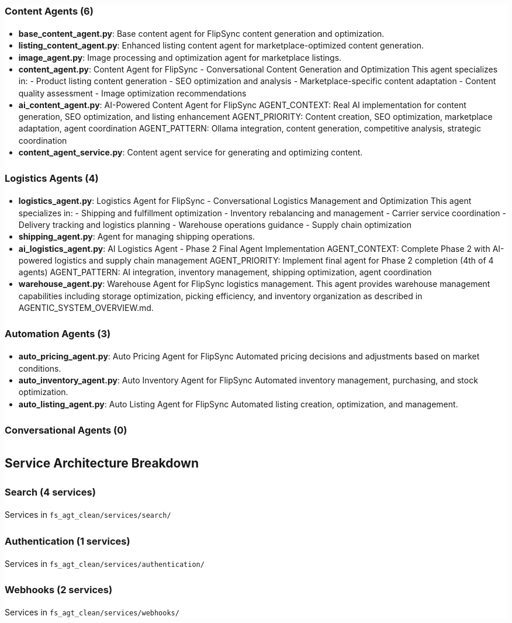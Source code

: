### Content Agents (6)
- **base_content_agent.py**: Base content agent for FlipSync content generation and optimization.
- **listing_content_agent.py**: Enhanced listing content agent for marketplace-optimized content generation.
- **image_agent.py**: Image processing and optimization agent for marketplace listings.
- **content_agent.py**: Content Agent for FlipSync - Conversational Content Generation and Optimization  This agent specializes in: - Product listing content generation - SEO optimization and analysis - Marketplace-specific content adaptation - Content quality assessment - Image optimization recommendations
- **ai_content_agent.py**: AI-Powered Content Agent for FlipSync AGENT_CONTEXT: Real AI implementation for content generation, SEO optimization, and listing enhancement AGENT_PRIORITY: Content creation, SEO optimization, marketplace adaptation, agent coordination AGENT_PATTERN: Ollama integration, content generation, competitive analysis, strategic coordination
- **content_agent_service.py**: Content agent service for generating and optimizing content.

### Logistics Agents (4)
- **logistics_agent.py**: Logistics Agent for FlipSync - Conversational Logistics Management and Optimization  This agent specializes in: - Shipping and fulfillment optimization - Inventory rebalancing and management - Carrier service coordination - Delivery tracking and logistics planning - Warehouse operations guidance - Supply chain optimization
- **shipping_agent.py**: Agent for managing shipping operations.
- **ai_logistics_agent.py**: AI Logistics Agent - Phase 2 Final Agent Implementation AGENT_CONTEXT: Complete Phase 2 with AI-powered logistics and supply chain management AGENT_PRIORITY: Implement final agent for Phase 2 completion (4th of 4 agents) AGENT_PATTERN: AI integration, inventory management, shipping optimization, agent coordination
- **warehouse_agent.py**: Warehouse Agent for FlipSync logistics management.  This agent provides warehouse management capabilities including storage optimization, picking efficiency, and inventory organization as described in AGENTIC_SYSTEM_OVERVIEW.md.

### Automation Agents (3)
- **auto_pricing_agent.py**: Auto Pricing Agent for FlipSync Automated pricing decisions and adjustments based on market conditions.
- **auto_inventory_agent.py**: Auto Inventory Agent for FlipSync Automated inventory management, purchasing, and stock optimization.
- **auto_listing_agent.py**: Auto Listing Agent for FlipSync Automated listing creation, optimization, and management.

### Conversational Agents (0)

## Service Architecture Breakdown

### Search (4 services)
Services in `fs_agt_clean/services/search/`

### Authentication (1 services)
Services in `fs_agt_clean/services/authentication/`

### Webhooks (2 services)
Services in `fs_agt_clean/services/webhooks/`
